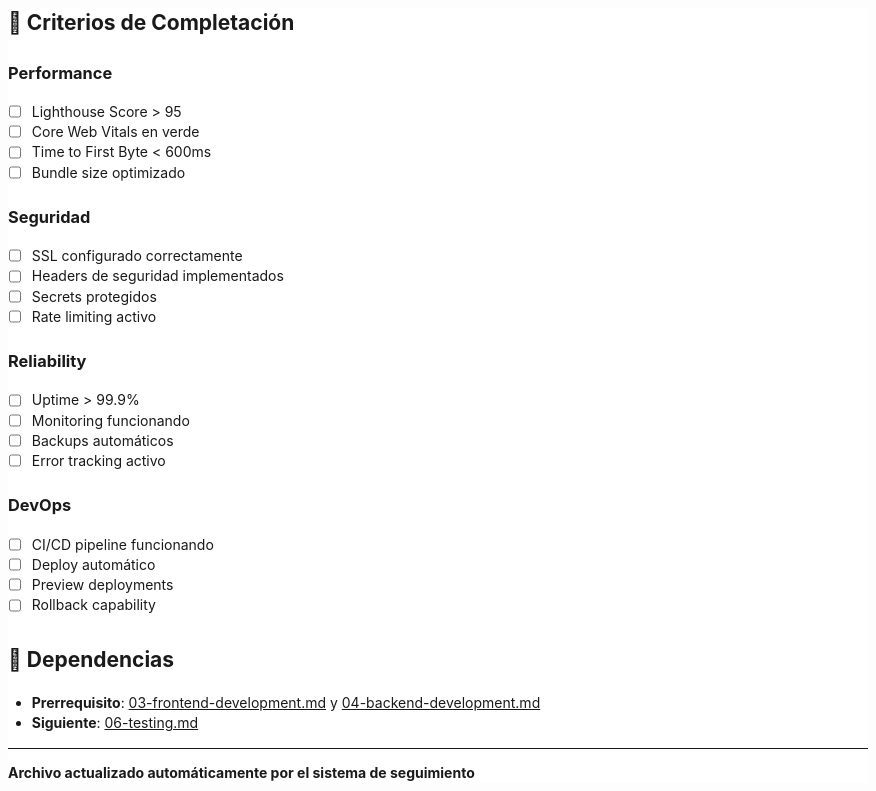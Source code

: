 ## 🎯 Criterios de Completación

### Performance
- [ ] Lighthouse Score > 95
- [ ] Core Web Vitals en verde
- [ ] Time to First Byte < 600ms
- [ ] Bundle size optimizado

### Seguridad
- [ ] SSL configurado correctamente
- [ ] Headers de seguridad implementados
- [ ] Secrets protegidos
- [ ] Rate limiting activo

### Reliability
- [ ] Uptime > 99.9%
- [ ] Monitoring funcionando
- [ ] Backups automáticos
- [ ] Error tracking activo

### DevOps
- [ ] CI/CD pipeline funcionando
- [ ] Deploy automático
- [ ] Preview deployments
- [ ] Rollback capability

## 🔗 Dependencias
- **Prerrequisito**: [03-frontend-development.md](./03-frontend-development.md) y [04-backend-development.md](./04-backend-development.md)
- **Siguiente**: [06-testing.md](./06-testing.md)

---
**Archivo actualizado automáticamente por el sistema de seguimiento** 